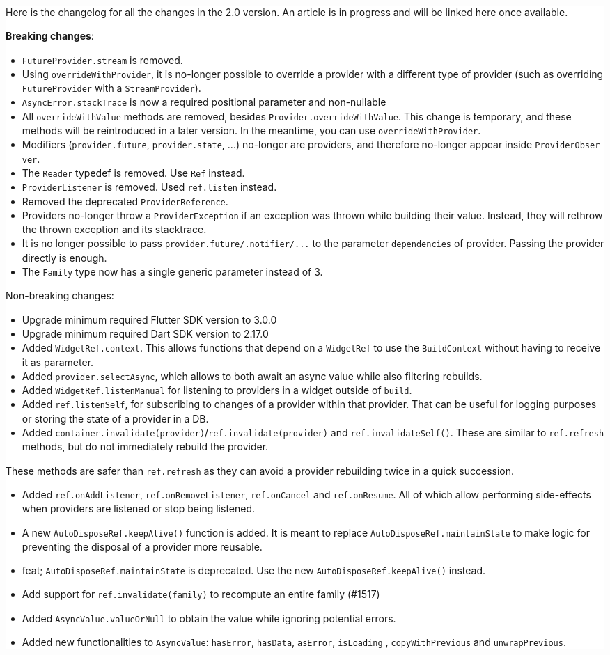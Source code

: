 Here is the changelog for all the changes in the 2.0 version.
An article is in progress and will be linked here once available.

**Breaking changes**:

- `FutureProvider.stream` is removed.
- Using `overrideWithProvider`, it is no-longer possible to override a provider
  with a different type of provider (such as overriding `FutureProvider` with a `StreamProvider`).
- `AsyncError.stackTrace` is now a required positional parameter and non-nullable
- All `overrideWithValue` methods are removed, besides `Provider.overrideWithValue`.
  This change is temporary, and these methods will be reintroduced in a later version.
  In the meantime, you can use `overrideWithProvider`.
- Modifiers (`provider.future`, `provider.state`, ...) no-longer are providers, and therefore no-longer
  appear inside `ProviderObserver`.
- The `Reader` typedef is removed. Use `Ref` instead.
- `ProviderListener` is removed. Used `ref.listen` instead.
- Removed the deprecated `ProviderReference`.
- Providers no-longer throw a `ProviderException` if an exception was thrown while building their value.
  Instead, they will rethrow the thrown exception and its stacktrace.
- It is no longer possible to pass `provider.future/.notifier/...` to the parameter `dependencies` of provider.
  Passing the provider directly is enough.
- The `Family` type now has a single generic parameter instead of 3.

Non-breaking changes:

- Upgrade minimum required Flutter SDK version to 3.0.0
- Upgrade minimum required Dart SDK version to 2.17.0
- Added `WidgetRef.context`. This allows functions that depend on a `WidgetRef`
  to use the `BuildContext` without having to receive it as parameter.
- Added `provider.selectAsync`, which allows to both await an async value
  while also filtering rebuilds.
- Added `WidgetRef.listenManual` for listening to providers in a widget
  outside of `build`.
- Added `ref.listenSelf`, for subscribing to changes of a provider within
  that provider.
  That can be useful for logging purposes or storing the state of a provider
  in a DB.
- Added `container.invalidate(provider)`/`ref.invalidate(provider)` and `ref.invalidateSelf()`.
  These are similar to `ref.refresh` methods, but do not immediately rebuild the provider.

These methods are safer than `ref.refresh` as they can avoid a provider
rebuilding twice in a quick succession.

- Added `ref.onAddListener`, `ref.onRemoveListener`, `ref.onCancel` and
  `ref.onResume`. All of which allow performing side-effects when providers
  are listened or stop being listened.

- A new `AutoDisposeRef.keepAlive()` function is added. It is meant to replace
  `AutoDisposeRef.maintainState` to make logic for preventing the disposal of a provider more reusable.
- feat; `AutoDisposeRef.maintainState` is deprecated. Use the new `AutoDisposeRef.keepAlive()` instead.
- Add support for `ref.invalidate(family)` to recompute an entire family (#1517)
- Added `AsyncValue.valueOrNull` to obtain the value while ignoring potential errors.
- Added new functionalities to `AsyncValue`: `hasError`, `hasData`, `asError`, `isLoading`
  , `copyWithPrevious` and `unwrapPrevious`.
